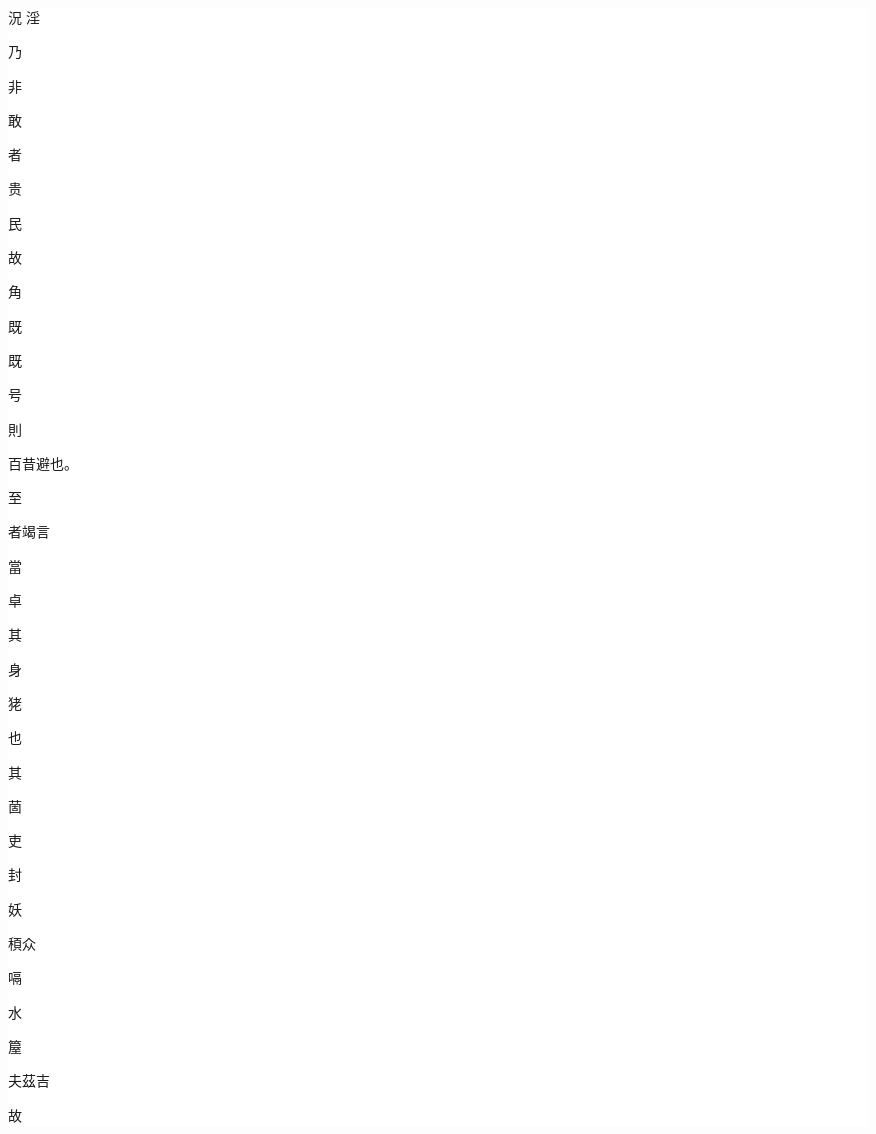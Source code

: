 況 淫

乃

非

敢

者

贵

民

故

角

既

既

号

則

百昔避也。

至

者竭言

當

卓

其

身

狫

也

其

䓢

吏

封

妖

䅡众

嗝

水

箼

夫茲吉

故
